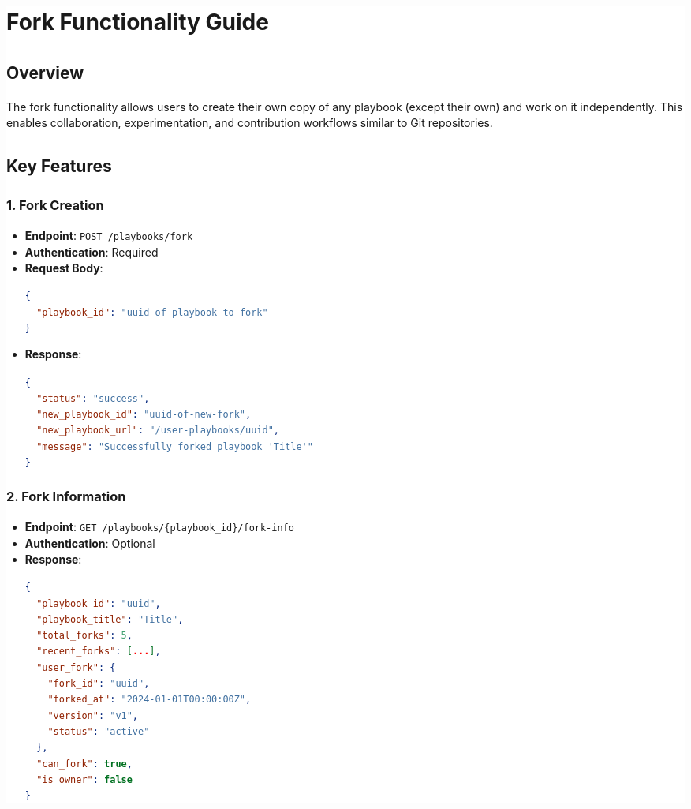 # Fork Functionality Guide

## Overview

The fork functionality allows users to create their own copy of any playbook (except their own) and work on it independently. This enables collaboration, experimentation, and contribution workflows similar to Git repositories.

## Key Features

### 1. Fork Creation
- **Endpoint**: `POST /playbooks/fork`
- **Authentication**: Required
- **Request Body**:
  ```json
  {
    "playbook_id": "uuid-of-playbook-to-fork"
  }
  ```
- **Response**:
  ```json
  {
    "status": "success",
    "new_playbook_id": "uuid-of-new-fork",
    "new_playbook_url": "/user-playbooks/uuid",
    "message": "Successfully forked playbook 'Title'"
  }
  ```

### 2. Fork Information
- **Endpoint**: `GET /playbooks/{playbook_id}/fork-info`
- **Authentication**: Optional
- **Response**:
  ```json
  {
    "playbook_id": "uuid",
    "playbook_title": "Title",
    "total_forks": 5,
    "recent_forks": [...],
    "user_fork": {
      "fork_id": "uuid",
      "forked_at": "2024-01-01T00:00:00Z",
      "version": "v1",
      "status": "active"
    },
    "can_fork": true,
    "is_owner": false
  }
  ```
